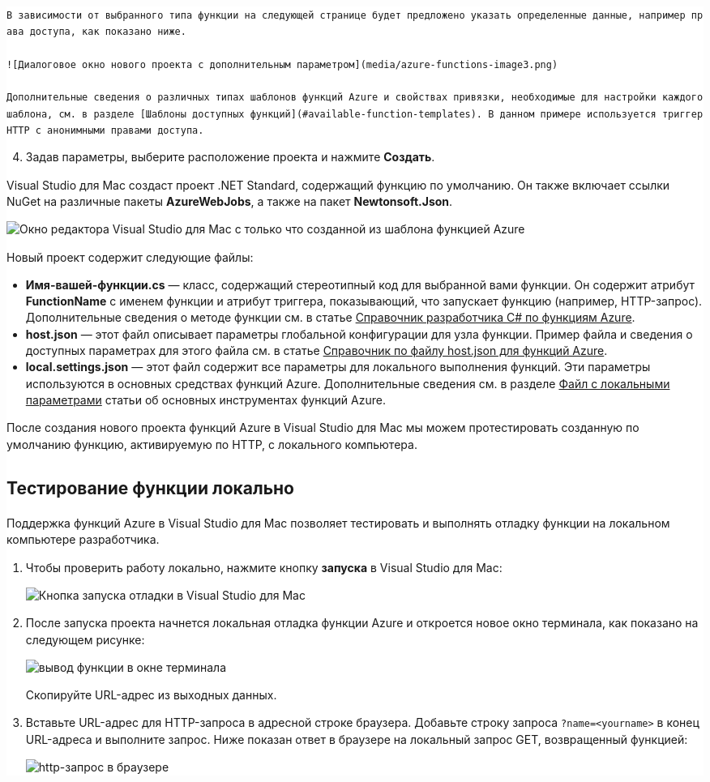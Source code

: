     В зависимости от выбранного типа функции на следующей странице будет предложено указать определенные данные, например права доступа, как показано ниже.

    ![Диалоговое окно нового проекта с дополнительным параметром](media/azure-functions-image3.png)

    Дополнительные сведения о различных типах шаблонов функций Azure и свойствах привязки, необходимые для настройки каждого шаблона, см. в разделе [Шаблоны доступных функций](#available-function-templates). В данном примере используется триггер HTTP с анонимными правами доступа.

4. Задав параметры, выберите расположение проекта и нажмите **Создать**.

Visual Studio для Mac создаст проект .NET Standard, содержащий функцию по умолчанию. Он также включает ссылки NuGet на различные пакеты **AzureWebJobs**, а также на пакет **Newtonsoft.Json**.

![Окно редактора Visual Studio для Mac с только что созданной из шаблона функцией Azure](media/azure-functions-newproj.png)

Новый проект содержит следующие файлы:

* **Имя-вашей-функции.cs** — класс, содержащий стереотипный код для выбранной вами функции. Он содержит атрибут **FunctionName** с именем функции и атрибут триггера, показывающий, что запускает функцию (например, HTTP-запрос). Дополнительные сведения о методе функции см. в статье [Справочник разработчика C# по функциям Azure](/azure/azure-functions/functions-dotnet-class-library).
* **host.json** — этот файл описывает параметры глобальной конфигурации для узла функции. Пример файла и сведения о доступных параметрах для этого файла см. в статье [Справочник по файлу host.json для функций Azure](/azure/azure-functions/functions-host-json).
* **local.settings.json** — этот файл содержит все параметры для локального выполнения функций. Эти параметры используются в основных средствах функций Azure. Дополнительные сведения см. в разделе [Файл с локальными параметрами](/azure/azure-functions/functions-run-local#local-settings-file) статьи об основных инструментах функций Azure.

После создания нового проекта функций Azure в Visual Studio для Mac мы можем протестировать созданную по умолчанию функцию, активируемую по HTTP, с локального компьютера.

## <a name="testing-the-function-locally"></a>Тестирование функции локально

Поддержка функций Azure в Visual Studio для Mac позволяет тестировать и выполнять отладку функции на локальном компьютере разработчика.

1. Чтобы проверить работу локально, нажмите кнопку **запуска** в Visual Studio для Mac:

    ![Кнопка запуска отладки в Visual Studio для Mac](media/azure-functions-run.png)

1. После запуска проекта начнется локальная отладка функции Azure и откроется новое окно терминала, как показано на следующем рисунке:

    ![вывод функции в окне терминала](media/azure-functions-terminal.png)

    Скопируйте URL-адрес из выходных данных.

3. Вставьте URL-адрес для HTTP-запроса в адресной строке браузера. Добавьте строку запроса `?name=<yourname>` в конец URL-адреса и выполните запрос. Ниже показан ответ в браузере на локальный запрос GET, возвращенный функцией:

    ![http-запрос в браузере](media/azure-functions-httpreq.png)
